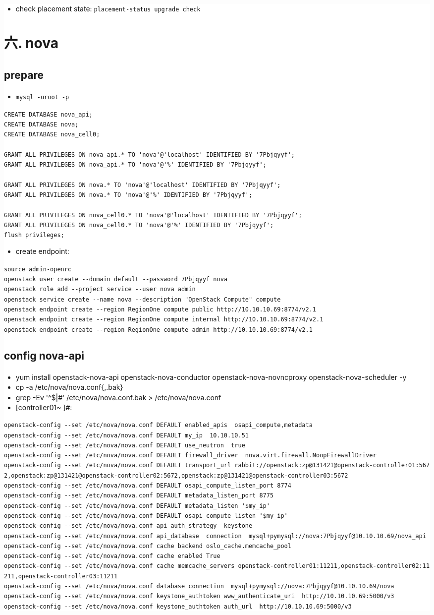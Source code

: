 - check placement state: `placement-status upgrade check`

# 六. nova
## prepare
- `mysql -uroot -p`
```shell
CREATE DATABASE nova_api;
CREATE DATABASE nova;
CREATE DATABASE nova_cell0;

GRANT ALL PRIVILEGES ON nova_api.* TO 'nova'@'localhost' IDENTIFIED BY '7Pbjqyyf';
GRANT ALL PRIVILEGES ON nova_api.* TO 'nova'@'%' IDENTIFIED BY '7Pbjqyyf';

GRANT ALL PRIVILEGES ON nova.* TO 'nova'@'localhost' IDENTIFIED BY '7Pbjqyyf';
GRANT ALL PRIVILEGES ON nova.* TO 'nova'@'%' IDENTIFIED BY '7Pbjqyyf';

GRANT ALL PRIVILEGES ON nova_cell0.* TO 'nova'@'localhost' IDENTIFIED BY '7Pbjqyyf';
GRANT ALL PRIVILEGES ON nova_cell0.* TO 'nova'@'%' IDENTIFIED BY '7Pbjqyyf';
flush privileges;
```

- create endpoint:
```shell
source admin-openrc
openstack user create --domain default --password 7Pbjqyyf nova
openstack role add --project service --user nova admin
openstack service create --name nova --description "OpenStack Compute" compute
openstack endpoint create --region RegionOne compute public http://10.10.10.69:8774/v2.1
openstack endpoint create --region RegionOne compute internal http://10.10.10.69:8774/v2.1
openstack endpoint create --region RegionOne compute admin http://10.10.10.69:8774/v2.1
```
## config nova-api
- yum install openstack-nova-api openstack-nova-conductor openstack-nova-novncproxy openstack-nova-scheduler -y
- cp -a /etc/nova/nova.conf{,.bak}
- grep -Ev '^$|#' /etc/nova/nova.conf.bak > /etc/nova/nova.conf
- [controller01~ ]#:
```shell
openstack-config --set /etc/nova/nova.conf DEFAULT enabled_apis  osapi_compute,metadata
openstack-config --set /etc/nova/nova.conf DEFAULT my_ip  10.10.10.51
openstack-config --set /etc/nova/nova.conf DEFAULT use_neutron  true
openstack-config --set /etc/nova/nova.conf DEFAULT firewall_driver  nova.virt.firewall.NoopFirewallDriver
openstack-config --set /etc/nova/nova.conf DEFAULT transport_url rabbit://openstack:zp@131421@openstack-controller01:5672,openstack:zp@131421@openstack-controller02:5672,openstack:zp@131421@openstack-controller03:5672
openstack-config --set /etc/nova/nova.conf DEFAULT osapi_compute_listen_port 8774
openstack-config --set /etc/nova/nova.conf DEFAULT metadata_listen_port 8775
openstack-config --set /etc/nova/nova.conf DEFAULT metadata_listen '$my_ip'
openstack-config --set /etc/nova/nova.conf DEFAULT osapi_compute_listen '$my_ip'
openstack-config --set /etc/nova/nova.conf api auth_strategy  keystone
openstack-config --set /etc/nova/nova.conf api_database  connection  mysql+pymysql://nova:7Pbjqyyf@10.10.10.69/nova_api
openstack-config --set /etc/nova/nova.conf cache backend oslo_cache.memcache_pool
openstack-config --set /etc/nova/nova.conf cache enabled True
openstack-config --set /etc/nova/nova.conf cache memcache_servers openstack-controller01:11211,openstack-controller02:11211,openstack-controller03:11211
openstack-config --set /etc/nova/nova.conf database connection  mysql+pymysql://nova:7Pbjqyyf@10.10.10.69/nova
openstack-config --set /etc/nova/nova.conf keystone_authtoken www_authenticate_uri  http://10.10.10.69:5000/v3
openstack-config --set /etc/nova/nova.conf keystone_authtoken auth_url  http://10.10.10.69:5000/v3
```